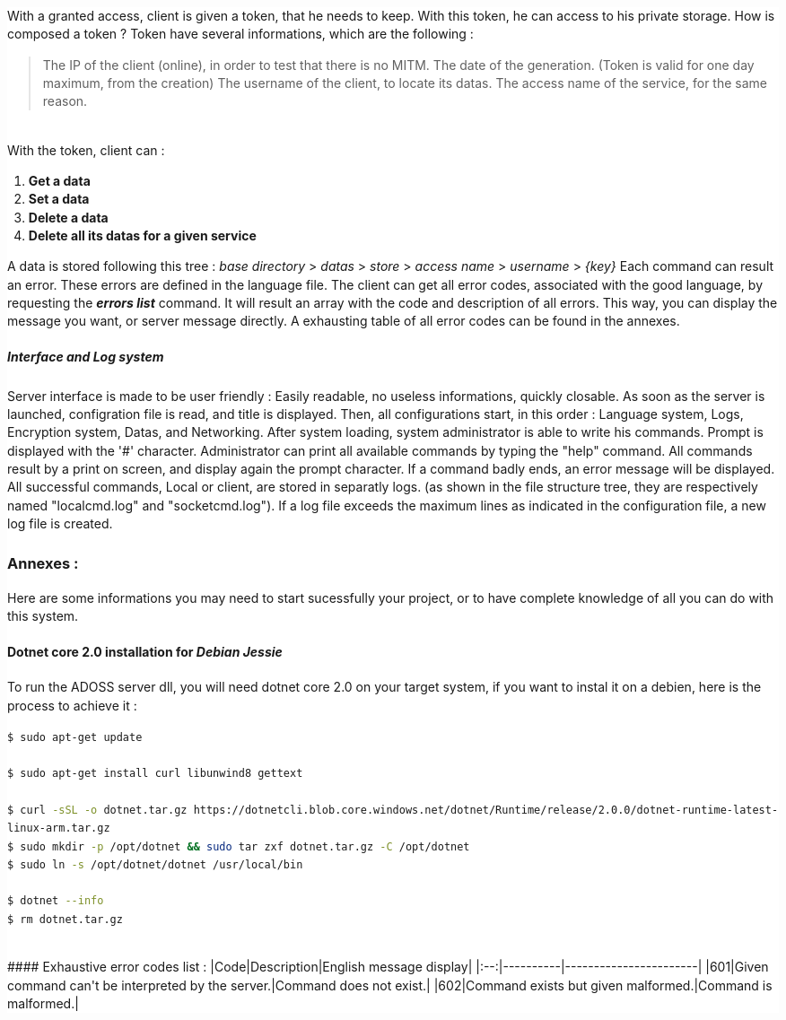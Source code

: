 With a granted access, client is given a token, that he needs to keep. With this token, he can access to his private storage.
How is composed a token ? Token have several informations, which are the following :
> The IP of the client (online), in order to test that there is no MITM.
> The date of the generation. (Token is valid for one day maximum, from the creation)
> The username of the client, to locate its datas.
> The access name of the service, for the same reason.

<br/>
With the token, client can :

1. **Get a data**
1. **Set a data**
1. **Delete a data**
1. **Delete all its datas for a given service**

A data is stored following this tree : _base directory_ > _datas_ > _store_ > _access name_ > _username_ > _{key}_
Each command can result an error. These errors are defined in the language file. The client can get all error codes, associated with the good language, by requesting the **_errors list_** command. It will result an array with the code and description of all errors. This way, you can display the message you want, or server message directly.
A exhausting table of all error codes can be found in the annexes.
<br/>
##### Interface and Log system
Server interface is made to be user friendly : Easily readable, no useless informations, quickly closable. As soon as the server is launched, configration file is read, and title is displayed. Then, all configurations start, in this order : Language system, Logs, Encryption system, Datas, and Networking.
After system loading, system administrator is able to write his commands. Prompt is displayed with the '#' character. Administrator can print all available commands by typing the "help" command.
All commands result by a print on screen, and display again the prompt character. If a command badly ends, an error message will be displayed.
All successful commands, Local or client, are stored in separatly logs. (as shown in the file structure tree, they are respectively named "localcmd.log" and "socketcmd.log"). If a log file exceeds the maximum lines as indicated in the configuration file, a new log file is created.
<br/>
### Annexes :
Here are some informations you may need to start sucessfully your project, or to have complete knowledge of all you can do with this system.

#### Dotnet core 2.0 installation for _Debian Jessie_
To run the ADOSS server dll, you will need dotnet core 2.0 on your target system, if you want to instal it on a debien, here is the process to achieve it :
```bash
$ sudo apt-get update

$ sudo apt-get install curl libunwind8 gettext

$ curl -sSL -o dotnet.tar.gz https://dotnetcli.blob.core.windows.net/dotnet/Runtime/release/2.0.0/dotnet-runtime-latest-linux-arm.tar.gz
$ sudo mkdir -p /opt/dotnet && sudo tar zxf dotnet.tar.gz -C /opt/dotnet
$ sudo ln -s /opt/dotnet/dotnet /usr/local/bin

$ dotnet --info
$ rm dotnet.tar.gz
```
<br/>
#### Exhaustive error codes list :
|Code|Description|English message display|
|:--:|----------|-----------------------|
|601|Given command can't be interpreted by the server.|Command does not exist.|
|602|Command exists but given malformed.|Command is malformed.|